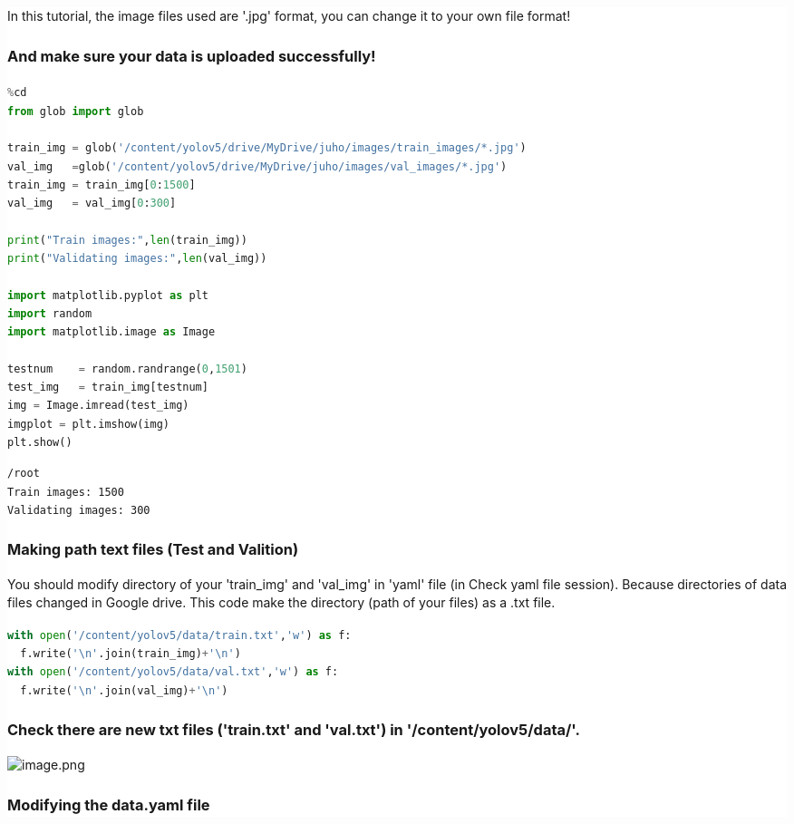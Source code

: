 In this tutorial, the image files used are '.jpg' format, you can change it to your own file format!

### And make sure your data is uploaded successfully!

```python
%cd
from glob import glob

train_img = glob('/content/yolov5/drive/MyDrive/juho/images/train_images/*.jpg')
val_img   =glob('/content/yolov5/drive/MyDrive/juho/images/val_images/*.jpg')
train_img = train_img[0:1500]
val_img   = val_img[0:300]

print("Train images:",len(train_img))
print("Validating images:",len(val_img))

import matplotlib.pyplot as plt
import random
import matplotlib.image as Image

testnum    = random.randrange(0,1501)
test_img   = train_img[testnum]
img = Image.imread(test_img)
imgplot = plt.imshow(img)
plt.show()
```

```
/root
Train images: 1500
Validating images: 300
```

### Making path text files (Test and Valition)

You should modify directory of your 'train\_img' and 'val\_img' in 'yaml' file (in Check yaml file session). Because directories of data files changed in Google drive. This code make the directory (path of your files) as a .txt file.

```python
with open('/content/yolov5/data/train.txt','w') as f:
  f.write('\n'.join(train_img)+'\n')
with open('/content/yolov5/data/val.txt','w') as f:
  f.write('\n'.join(val_img)+'\n')
```

### Check there are new txt files ('train.txt' and 'val.txt') in '/content/yolov5/data/'.

![image.png](https://firebasestorage.googleapis.com/v0/b/gitbook-x-prod.appspot.com/o/spaces%2F-MR8tEAjhiC8uN1kHR2J%2Fuploads%2FHfGpr3t3P4ZdwHsU1WTi%2Ffile.png?alt=media)

### Modifying the data.yaml file

